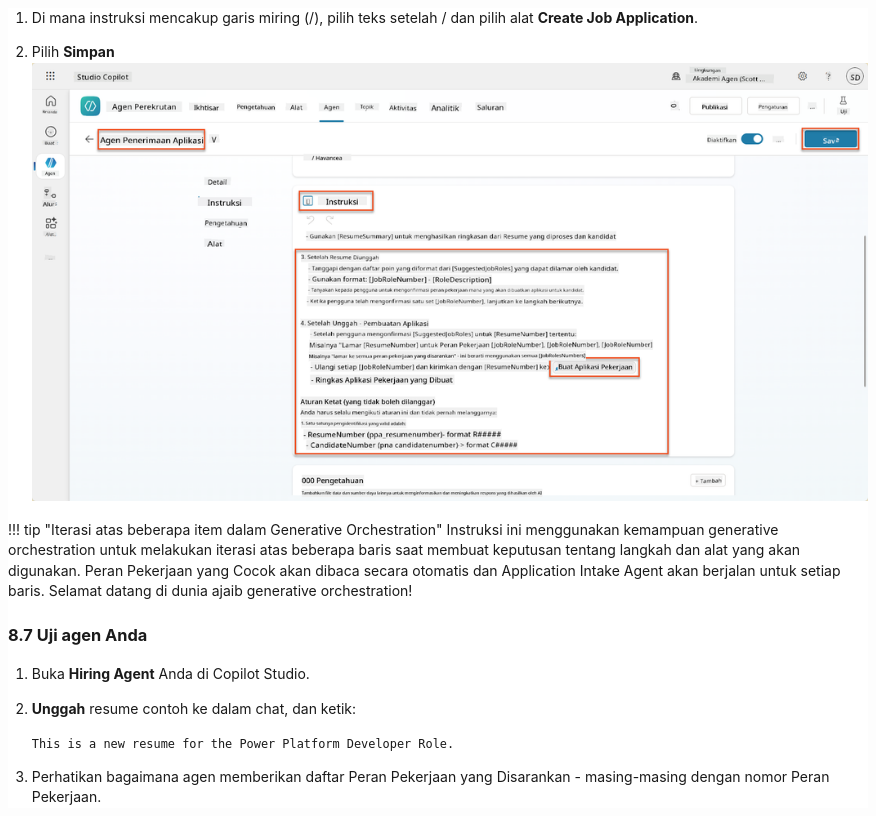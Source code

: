 1. Di mana instruksi mencakup garis miring (/), pilih teks setelah / dan pilih alat **Create Job Application**.

1. Pilih **Simpan**  
    ![Instruksi Create Job Application](../../../../../translated_images/8-add-application-7.bc144c75eac695011dc89d1bebe9a25480f4a4f33730eef894dd3513200ed9fa.id.png)

!!! tip "Iterasi atas beberapa item dalam Generative Orchestration"
    Instruksi ini menggunakan kemampuan generative orchestration untuk melakukan iterasi atas beberapa baris saat membuat keputusan tentang langkah dan alat yang akan digunakan. Peran Pekerjaan yang Cocok akan dibaca secara otomatis dan Application Intake Agent akan berjalan untuk setiap baris. Selamat datang di dunia ajaib generative orchestration!

### 8.7 Uji agen Anda

1. Buka **Hiring Agent** Anda di Copilot Studio.

1. **Unggah** resume contoh ke dalam chat, dan ketik:

    ```text
    This is a new resume for the Power Platform Developer Role.
    ```

1. Perhatikan bagaimana agen memberikan daftar Peran Pekerjaan yang Disarankan - masing-masing dengan nomor Peran Pekerjaan.  